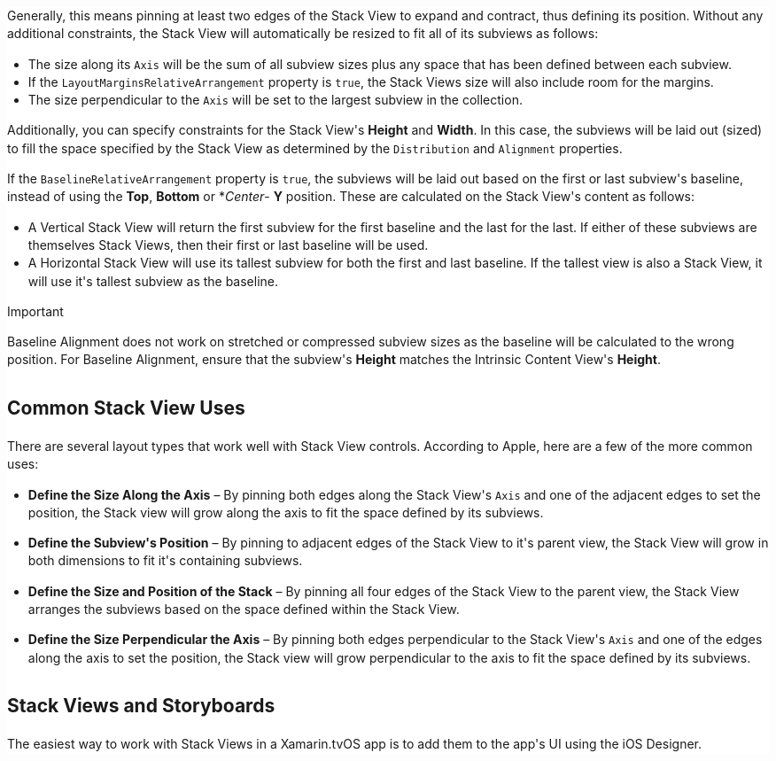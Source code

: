 Generally, this means pinning at least two edges of the Stack View to expand and contract, thus defining its position. Without any additional constraints, the Stack View will automatically be resized to fit all of its subviews as follows:

* The size along its `Axis` will be the sum of all subview sizes plus any space that has been defined between each subview.
* If the `LayoutMarginsRelativeArrangement` property is `true`, the Stack Views size will also include room for the margins.
* The size perpendicular to the `Axis` will be set to the largest subview in the collection.

Additionally, you can specify constraints for the Stack View's **Height** and **Width**. In this case, the subviews will be laid out (sized) to fill the space specified by the Stack View as determined by the `Distribution` and `Alignment` properties.

If the `BaselineRelativeArrangement` property is `true`, the subviews will be laid out based on the first or last subview's baseline, instead of using the **Top**, **Bottom** or **Center*- **Y** position. These are calculated on the Stack View's content as follows:

* A Vertical Stack View will return the first subview for the first baseline and the last for the last. If either of these subviews are themselves Stack Views, then their first or last baseline will be used.
* A Horizontal Stack View will use its tallest subview for both the first and last baseline. If the tallest view is also a Stack View, it will use it's tallest subview as the baseline.

> [!IMPORTANT]
> Baseline Alignment does not work on stretched or compressed subview sizes as the baseline will be calculated to the wrong position. For Baseline Alignment, ensure that the subview's **Height** matches the Intrinsic Content View's **Height**.




<a name="Common-Stack-View-Uses" />

## Common Stack View Uses

There are several layout types that work well with Stack View controls. According to Apple, here are a few of the more common uses:

- **Define the Size Along the Axis** – By pinning both edges along the Stack View's `Axis` and one of the adjacent edges to set the position, the Stack view will grow along the axis to fit the space defined by its subviews.
*  **Define the Subview's Position** – By pinning to adjacent edges of the Stack View to it's parent view, the Stack View will grow in both dimensions to fit it's containing subviews.
- **Define the Size and Position of the Stack** – By pinning all four edges of the Stack View to the parent view, the Stack View arranges the subviews based on the space defined within the Stack View.
*  **Define the Size Perpendicular the Axis** – By pinning both edges perpendicular to the Stack View's `Axis` and one of the edges along the axis to set the position, the Stack view will grow perpendicular to the axis to fit the space defined by its subviews.

<a name="Stack-Views-and-Storyboards" />

## Stack Views and Storyboards

The easiest way to work with Stack Views in a Xamarin.tvOS app is to add them to the app's UI using the iOS Designer.
